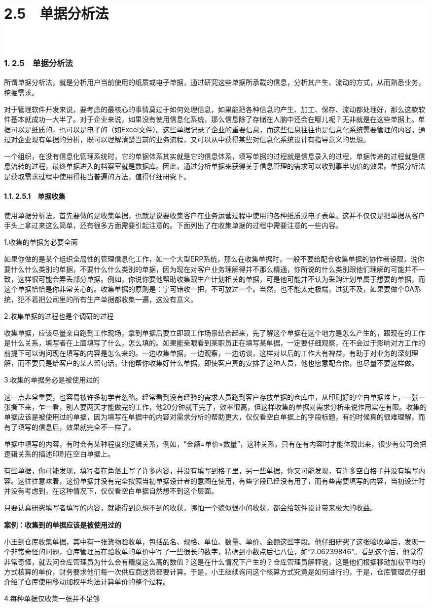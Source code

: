 # 2.5　单据分析法

[  
](http://b.7dtime.com/B01N1216C4/4/4.html#)

## 

### 1. 2.5　单据分析法 <a id="2_5&#x3000;&#x5355;&#x636E;&#x5206;&#x6790;&#x6CD5;"></a>

所谓单据分析法，就是分析用户当前使用的纸质或电子单据，通过研究这些单据所承载的信息，分析其产生、流动的方式，从而熟悉业务，挖掘需求。

对于管理软件开发来说，要考虑的最核心的事情莫过于如何处理信息，如果能把各种信息的产生、加工、保存、流动都处理好，那么这款软件基本就成功一大半了。对于企业来说，如果没有使用信息化系统，那么信息除了存储在人脑中还会在哪儿呢？无非就是在这些单据上。单据可以是纸质的，也可以是电子的（如Excel文件）。这些单据记录了企业的重要信息，而这些信息往往也是信息化系统需要管理的内容。通过对企业现有单据的分析，既可以理解清楚当前的业务流程，又可以从中获得某些对信息化系统设计有指导意义的思想。

一个组织，在没有信息化管理系统时，它的单据体系其实就是它的信息体系，填写单据的过程就是信息录入的过程，单据传递的过程就是信息流转的过程，最终单据进入的档案室就是数据库。因此，通过分析单据来获得关于信息管理的需求可以收到事半功倍的效果。单据分析法是获取需求过程中使用得相当普遍的方法，值得仔细研究下。

#### 1.1. 2.5.1　单据收集 <a id="2_5_1&#x3000;&#x5355;&#x636E;&#x6536;&#x96C6;"></a>

使用单据分析法，首先要做的是收集单据，也就是说要收集客户在业务运营过程中使用的各种纸质或电子表单。这并不仅仅是把单据从客户手头上拿过来这么简单，还有很多方面需要引起注意的。下面列出了在收集单据的过程中需要注意的一些内容。

1.收集的单据务必要全面

如果你做的是某个组织全局性的管理信息化工作，如一个大型ERP系统，那么在收集单据时，一般不要给配合收集单据的协作者设限，说你要什么什么类别的单据，不要什么什么类别的单据，因为现在对客户业务理解得并不那么精通，你所说的什么类别跟他们理解的可能并不一致，这样很可能会弄丢部分单据。例如，你说你要他帮助收集跟生产计划相关的单据，可是他可能并不认为采购计划单属于想要的单据，而这个单据恰恰是你非常关心的。收集单据的原则是：宁可错收一把，不可放过一个。当然，也不能太走极端，过犹不及，如果要做个OA系统，犯不着把公司里的所有生产单据都收集一遍，这没有意义。

2.收集单据的过程也是个调研的过程

收集单据，应该尽量亲自跑到工作现场，拿到单据后要立即跟工作场景结合起来，先了解这个单据在这个地方是怎么产生的，跟现在的工作是什么关系，填写者在上面填写了什么，怎么填的。如果能亲眼看到某职员正在填写某单据，一定要仔细观察，在不会过于影响对方工作的前提下可以询问现在填写的内容是怎么来的。一边收集单据，一边观察，一边访谈，这样对以后的工作大有裨益，有助于对业务的深刻理解，而不要只是给客户的某人留句话，让他帮你收集好什么单据，即使客户真的安排了这种人员，他也愿意配合你，也尽量不要这样做。

3.收集的单据务必是被使用过的

这一点非常重要，也容易被许多初学者忽略。经常看到没有经验的需求人员跑到客户存放单据的仓库中，从印刷好的空白单据堆上，一张一张撕下来，乍一看，别人要两天才能做完的工作，他20分钟就干完了，效率很高，但这样收集的单据对需求分析来说作用实在有限。收集的单据应该是被使用过的单据，因为填写在单据中的内容对需求分析的帮助更大，仅仅看空白单据上的字段标题，有的时候真的很难理解，而有了填写的信息后，效果就完全不一样了。

单据中填写的内容，有时会有某种程度的逻辑关系，例如，“金额=单价×数量”，这种关系，只有在有内容时才能体现出来，很少有公司会把逻辑关系的描述印刷在空白单据上。

有些单据，你可能发现，填写者在角落上写了许多内容，并没有填写到格子里，另一些单据，你又可能发现，有许多空白格子并没有填写内容。这往往意味着，这份单据并没有完全按照当初单据设计者的意图在使用，有些字段已经没有用了，而有些需要填写的内容，当初设计时并没有考虑到，在这种情况下，仅仅看空白单据自然想不到这个层面。

只要认真研究填写者填写的内容，就能得到意想不到的收获，哪怕一个貌似很小的收获，都会给软件设计带来极大的收益。

**案例：收集到的单据应该是被使用过的**

小王到仓库收集单据，其中有一张货物验收单，包括品名、规格、单位、数量、单价、金额这些字段。他仔细研究了这张验收单后，发现一个非常奇怪的问题，仓库管理员在验收单的单价中写了一些很长的数字，精确到小数点后七八位，如“2.06239846”。看到这个后，他觉得非常奇怪，就去问仓库管理员为什么会有精度这么高的数值？这是在什么情况下产生的？仓库管理员解释说，这是他们根据移动加权平均的方式核算的单价，财务要求他们每一次供应商送货都要计算。于是，小王继续询问这个核算方式究竟是如何进行的，于是，仓库管理员仔细介绍了仓库使用移动加权平均法计算单价的整个过程。

4.每种单据仅收集一张并不足够
